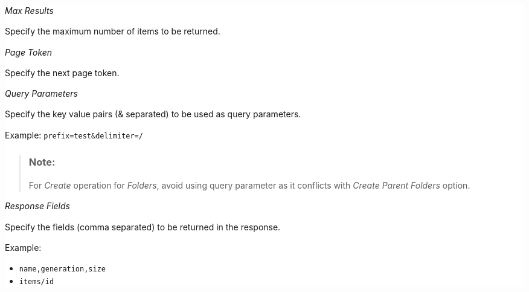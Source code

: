 </td>
</tr>
<tr>
<td valign="top">

*Max Results*

</td>
<td valign="top">

Specify the maximum number of items to be returned.

</td>
</tr>
<tr>
<td valign="top">

*Page Token*

</td>
<td valign="top">

Specify the next page token.

</td>
</tr>
<tr>
<td valign="top">

*Query Parameters*

</td>
<td valign="top">

Specify the key value pairs \(& separated\) to be used as query parameters.

Example: `prefix=test&delimiter=/`

> ### Note:  
> For *Create* operation for *Folders*, avoid using query parameter as it conflicts with *Create Parent Folders* option.



</td>
</tr>
<tr>
<td valign="top">

*Response Fields*

</td>
<td valign="top">

Specify the fields \(comma separated\) to be returned in the response.

Example:

-   `name,generation,size`
-   `items/id`
